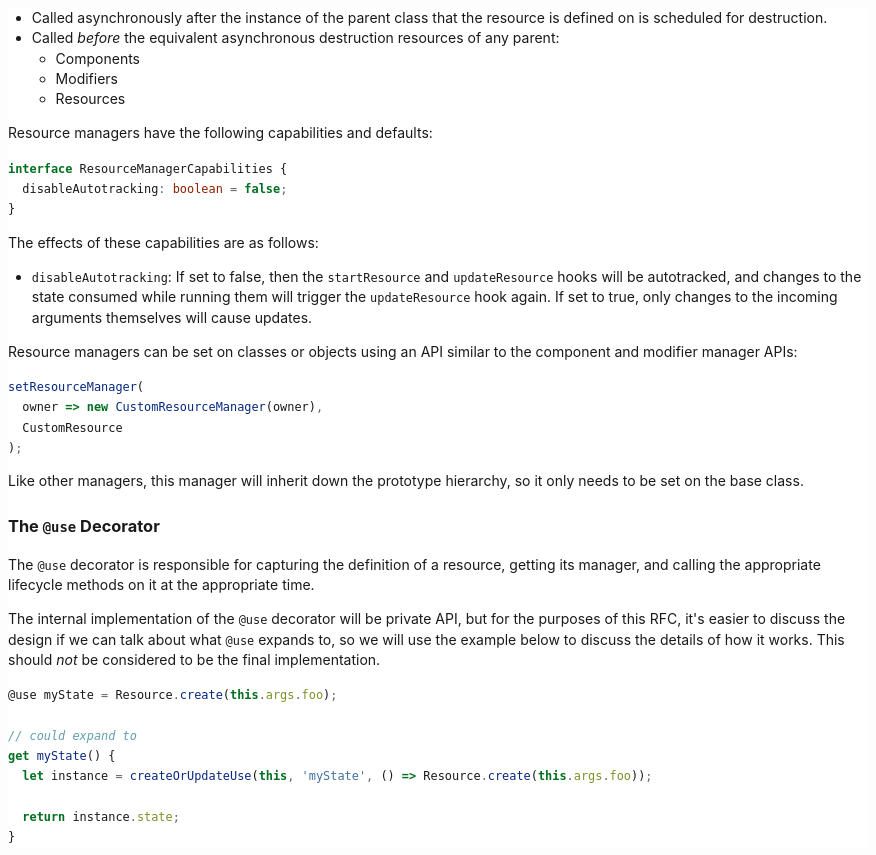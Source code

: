 - Called asynchronously after the instance of the parent class that the resource
  is defined on is scheduled for destruction.
- Called _before_ the equivalent asynchronous destruction resources of any
  parent:
  - Components
  - Modifiers
  - Resources

Resource managers have the following capabilities and defaults:

```ts
interface ResourceManagerCapabilities {
  disableAutotracking: boolean = false;
}
```

The effects of these capabilities are as follows:

- `disableAutotracking`: If set to false, then the `startResource` and
  `updateResource` hooks will be autotracked, and changes to the state consumed
  while running them will trigger the `updateResource` hook again. If set to
  true, only changes to the incoming arguments themselves will cause updates.

Resource managers can be set on classes or objects using an API similar to the
component and modifier manager APIs:

```js
setResourceManager(
  owner => new CustomResourceManager(owner),
  CustomResource
);
```

Like other managers, this manager will inherit down the prototype hierarchy, so
it only needs to be set on the base class.

### The `@use` Decorator

The `@use` decorator is responsible for capturing the definition of a resource,
getting its manager, and calling the appropriate lifecycle methods on it at the
appropriate time.

The internal implementation of the `@use` decorator will be private API, but
for the purposes of this RFC, it's easier to discuss the design if we can talk
about what `@use` expands to, so we will use the example below to discuss the
details of how it works. This should _not_ be considered to be the final
implementation.

```js
@use myState = Resource.create(this.args.foo);

// could expand to
get myState() {
  let instance = createOrUpdateUse(this, 'myState', () => Resource.create(this.args.foo));

  return instance.state;
}
```
